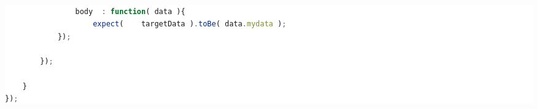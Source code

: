 ```javascript
                body  : function( data ){
                    expect(    targetData ).toBe( data.mydata );
            });

        });

    }
});
```
